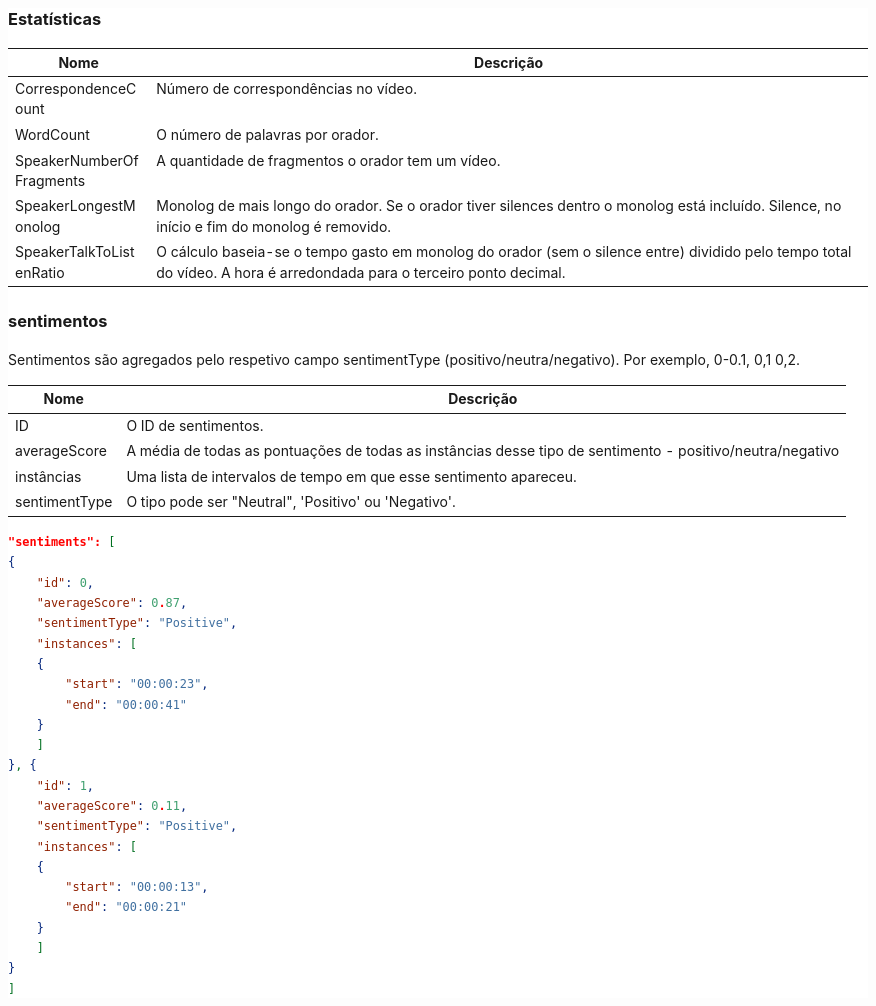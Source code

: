### <a name="statistics"></a>Estatísticas

|Nome|Descrição|
|---|---|
|CorrespondenceCount|Número de correspondências no vídeo.|
|WordCount|O número de palavras por orador.|
|SpeakerNumberOfFragments|A quantidade de fragmentos o orador tem um vídeo.|
|SpeakerLongestMonolog|Monolog de mais longo do orador. Se o orador tiver silences dentro o monolog está incluído. Silence, no início e fim do monolog é removido.| 
|SpeakerTalkToListenRatio|O cálculo baseia-se o tempo gasto em monolog do orador (sem o silence entre) dividido pelo tempo total do vídeo. A hora é arredondada para o terceiro ponto decimal.|


### <a name="sentiments"></a>sentimentos

Sentimentos são agregados pelo respetivo campo sentimentType (positivo/neutra/negativo). Por exemplo, 0-0.1, 0,1 0,2.

|Nome|Descrição|
|---|---|
|ID|O ID de sentimentos.|
|averageScore |A média de todas as pontuações de todas as instâncias desse tipo de sentimento - positivo/neutra/negativo|
|instâncias|Uma lista de intervalos de tempo em que esse sentimento apareceu.|
|sentimentType |O tipo pode ser "Neutral", 'Positivo' ou 'Negativo'.|

```json
"sentiments": [
{
    "id": 0,
    "averageScore": 0.87,
    "sentimentType": "Positive",
    "instances": [
    {
        "start": "00:00:23",
        "end": "00:00:41"
    }
    ]
}, {
    "id": 1,
    "averageScore": 0.11,
    "sentimentType": "Positive",
    "instances": [
    {
        "start": "00:00:13",
        "end": "00:00:21"
    }
    ]
}
]
```
